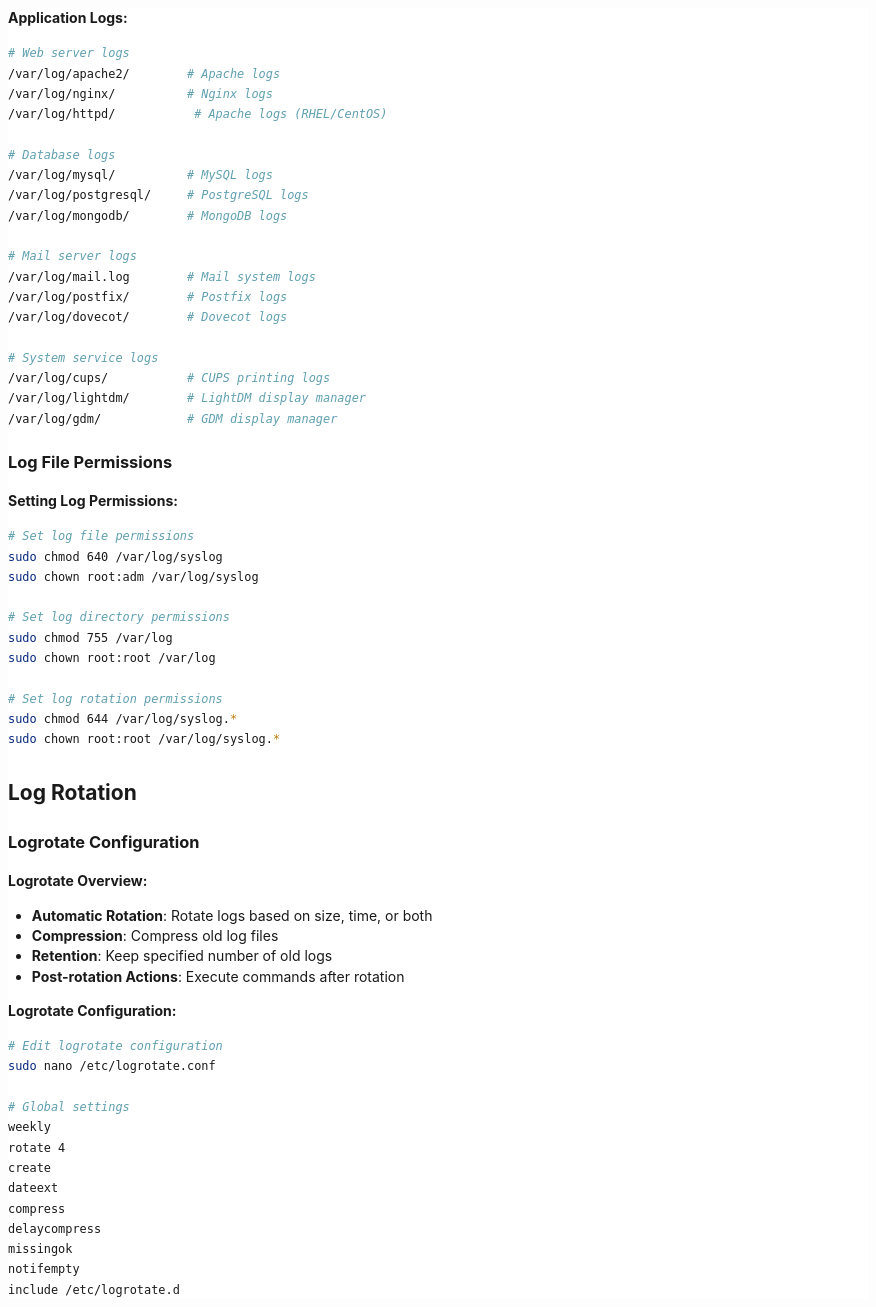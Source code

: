 **Application Logs:**
```bash
# Web server logs
/var/log/apache2/        # Apache logs
/var/log/nginx/          # Nginx logs
/var/log/httpd/           # Apache logs (RHEL/CentOS)

# Database logs
/var/log/mysql/          # MySQL logs
/var/log/postgresql/     # PostgreSQL logs
/var/log/mongodb/        # MongoDB logs

# Mail server logs
/var/log/mail.log        # Mail system logs
/var/log/postfix/        # Postfix logs
/var/log/dovecot/        # Dovecot logs

# System service logs
/var/log/cups/           # CUPS printing logs
/var/log/lightdm/        # LightDM display manager
/var/log/gdm/            # GDM display manager
```

### Log File Permissions

**Setting Log Permissions:**
```bash
# Set log file permissions
sudo chmod 640 /var/log/syslog
sudo chown root:adm /var/log/syslog

# Set log directory permissions
sudo chmod 755 /var/log
sudo chown root:root /var/log

# Set log rotation permissions
sudo chmod 644 /var/log/syslog.*
sudo chown root:root /var/log/syslog.*
```

## Log Rotation

### Logrotate Configuration

**Logrotate Overview:**
- **Automatic Rotation**: Rotate logs based on size, time, or both
- **Compression**: Compress old log files
- **Retention**: Keep specified number of old logs
- **Post-rotation Actions**: Execute commands after rotation

**Logrotate Configuration:**
```bash
# Edit logrotate configuration
sudo nano /etc/logrotate.conf

# Global settings
weekly
rotate 4
create
dateext
compress
delaycompress
missingok
notifempty
include /etc/logrotate.d
```